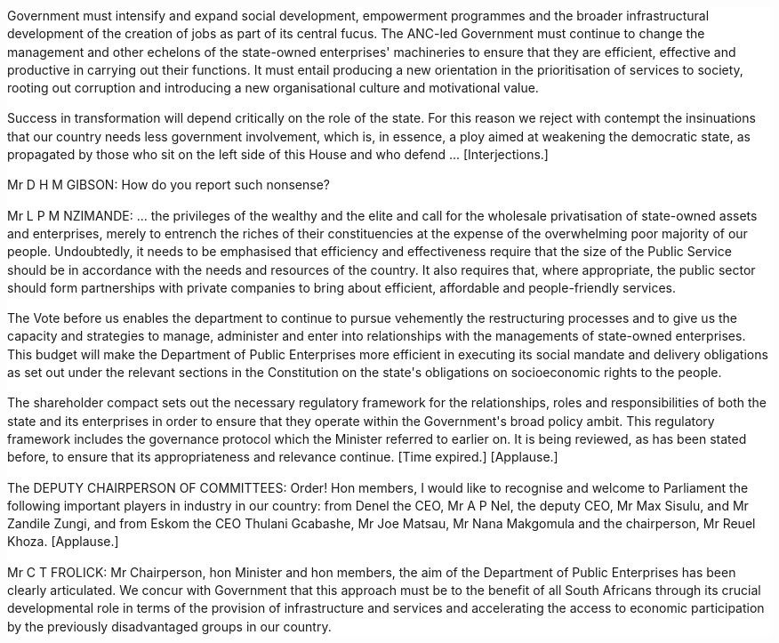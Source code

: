 Government must intensify and expand social development, empowerment
programmes and the broader infrastructural development of the creation of
jobs as part of its central fucus. The ANC-led Government must continue to
change the management and other echelons of the state-owned enterprises'
machineries to ensure that they are efficient, effective and productive in
carrying out their functions. It must entail producing a new orientation in
the prioritisation of services to society, rooting out corruption and
introducing a new organisational culture and motivational value.

Success in transformation will depend critically on the role of the state.
For this reason we reject with contempt the insinuations that our country
needs less government involvement, which is, in essence, a ploy aimed at
weakening the democratic state, as propagated by those who sit on the left
side of this House and who defend ... [Interjections.]

Mr D H M GIBSON: How do you report such nonsense?

Mr L P M NZIMANDE: ... the privileges of the wealthy and the elite and call
for the wholesale privatisation of state-owned assets and enterprises,
merely to entrench the riches of their constituencies at the expense of the
overwhelming poor majority of our people. Undoubtedly, it needs to be
emphasised that efficiency and effectiveness require that the size of the
Public Service should be in accordance with the needs and resources of the
country. It also requires that, where appropriate, the public sector should
form partnerships with private companies to bring about efficient,
affordable and people-friendly services.

The Vote before us enables the department to continue to pursue vehemently
the restructuring processes and to give us the capacity and strategies to
manage, administer and enter into relationships with the managements of
state-owned enterprises. This budget will make the Department of Public
Enterprises more efficient in executing its social mandate and delivery
obligations as set out under the relevant sections in the Constitution on
the state's obligations on socioeconomic rights to the people.

The shareholder compact sets out the necessary regulatory framework for the
relationships, roles and responsibilities of both the state and its
enterprises in order to ensure that they operate within the Government's
broad policy ambit. This regulatory framework includes the governance
protocol which the Minister referred to earlier on. It is being reviewed,
as has been stated before, to ensure that its appropriateness and relevance
continue. [Time expired.] [Applause.]

The DEPUTY CHAIRPERSON OF COMMITTEES: Order! Hon members, I would like to
recognise and welcome to Parliament the following important players in
industry in our country: from Denel the CEO, Mr A P Nel, the deputy CEO, Mr
Max Sisulu, and Mr Zandile Zungi, and from Eskom the CEO Thulani Gcabashe,
Mr Joe Matsau, Mr Nana Makgomula and the chairperson, Mr Reuel Khoza.
[Applause.]

Mr C T FROLICK: Mr Chairperson, hon Minister and hon members, the aim of
the Department of Public Enterprises has been clearly articulated. We
concur with Government that this approach must be to the benefit of all
South Africans through its crucial developmental role in terms of the
provision of infrastructure and services and accelerating the access to
economic participation by the previously disadvantaged groups in our
country.
